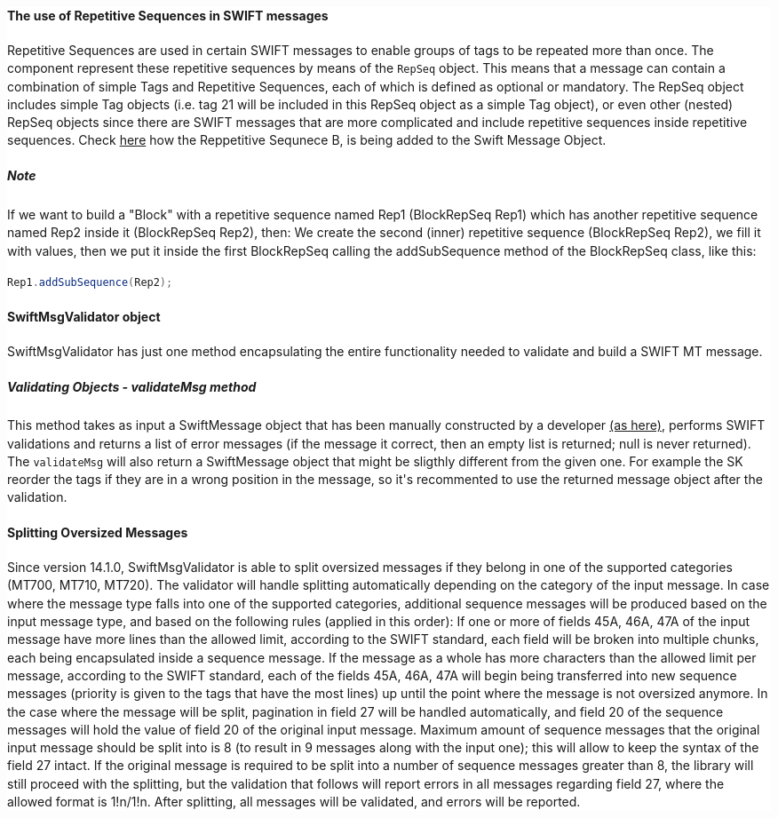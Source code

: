 #### The use of Repetitive Sequences in SWIFT messages
Repetitive Sequences are used in certain SWIFT messages to enable groups of tags to be repeated more than once. The component represent these repetitive sequences by means of the `RepSeq` object. This means that a message can contain a combination of simple Tags and Repetitive Sequences, each of which is defined as optional or mandatory.
The RepSeq object includes simple Tag objects (i.e. tag 21 will be included in this RepSeq object as a simple Tag object), or even other (nested) RepSeq objects since there are SWIFT messages that are more complicated and include repetitive sequences inside repetitive sequences.
Check [here](src/main/java/com/paymentcomponents/mt/demo/demo/BuildMT101_1.java) how the Reppetitive Sequnece B, is being added to the Swift Message Object.
##### Note
If we want to build a "Block" with a repetitive sequence named Rep1 (BlockRepSeq Rep1) which has another repetitive sequence named Rep2 inside it (BlockRepSeq Rep2), then: We create the second (inner) repetitive sequence (BlockRepSeq Rep2), we fill it with values, then we put it inside the first BlockRepSeq calling the addSubSequence method of the BlockRepSeq class, like this:
```java
Rep1.addSubSequence(Rep2);
```

#### SwiftMsgValidator object
SwiftMsgValidator has just one method encapsulating the entire functionality needed to validate and build a SWIFT MT message.
##### Validating Objects - validateMsg method
This method takes as input a SwiftMessage object that has been manually constructed by a developer [(as here)](src/main/java/com/paymentcomponents/mt/demo/demo/BuildMT101_1.java), performs SWIFT validations and returns a list of error messages (if the message it correct, then an empty list is returned; null is never returned). The `validateMsg` will also return a SwiftMessage object that might be sligthly different from the given one. For example the SK reorder the tags if they are in a wrong position in the message, so it's recommented to use the returned message object after the validation.  

#### Splitting Oversized Messages
Since version 14.1.0, SwiftMsgValidator is able to split oversized messages if they belong in one of the supported categories (MT700, MT710, MT720). The validator will handle splitting automatically depending on the category of the input message.
In case where the message type falls into one of the supported categories, additional sequence messages will be produced based on the input message type, and based on the following rules (applied in this order):
If one or more of fields 45A, 46A, 47A of the input message have more lines than the allowed limit, according to the SWIFT standard, each field will be broken into multiple chunks, each being encapsulated inside a sequence message.
If the message as a whole has more characters than the allowed limit per message, according to the  SWIFT standard, each of the fields 45A, 46A, 47A will begin being transferred into new sequence messages (priority is given to the tags that have the most lines) up until the point where the message is not oversized anymore.
In the case where the message will be split, pagination in field 27 will be handled automatically, and field 20 of the sequence messages will hold the value of field 20 of the original input message.
Maximum amount of sequence messages that the original input message should be split into is 8 (to result in 9 messages along with the input one); this will allow to keep the syntax of the field 27 intact. If the original message is required to be split into a number of sequence messages greater than 8, the library will still proceed with the splitting, but the validation that follows will report errors in all messages regarding field 27, where the allowed format is 1!n/1!n.
After splitting, all messages will be validated, and errors will be reported.
